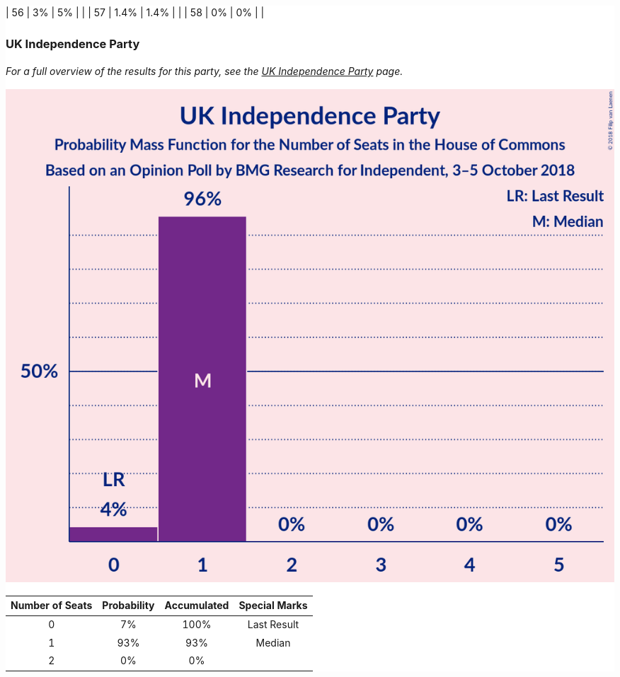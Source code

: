 | 56 | 3% | 5% |  |
| 57 | 1.4% | 1.4% |  |
| 58 | 0% | 0% |  |

### UK Independence Party

*For a full overview of the results for this party, see the [UK Independence Party](party-ukindependenceparty.html) page.*

![Graph with seats probability mass function not yet produced](2018-10-05-BMGResearch-seats-pmf-ukindependenceparty.png "Seats Probability Mass Function")

| Number of Seats | Probability | Accumulated | Special Marks |
|:---------------:|:-----------:|:-----------:|:-------------:|
| 0 | 7% | 100% | Last Result |
| 1 | 93% | 93% | Median |
| 2 | 0% | 0% |  |

